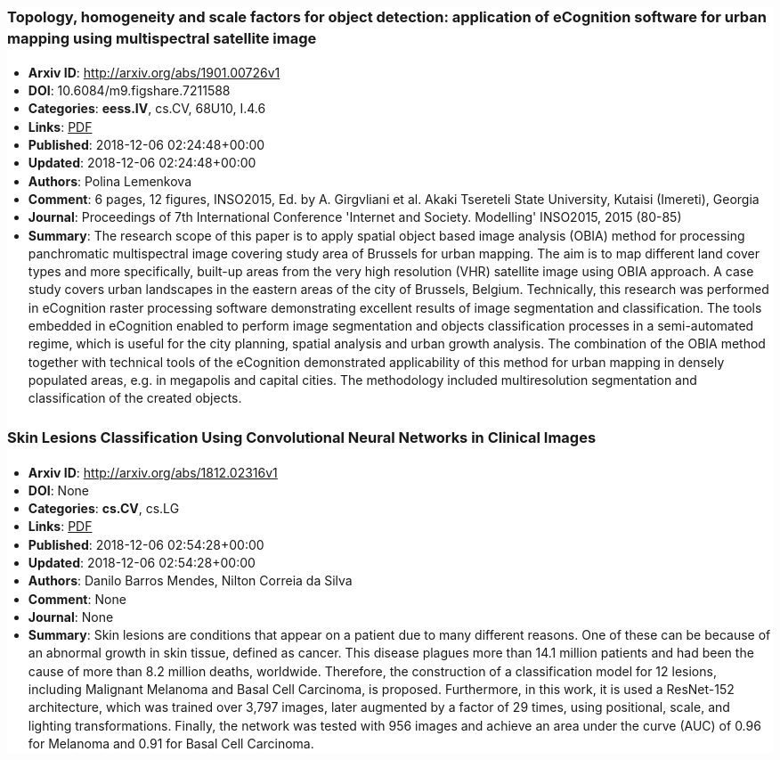 

### Topology, homogeneity and scale factors for object detection: application of eCognition software for urban mapping using multispectral satellite image
- **Arxiv ID**: http://arxiv.org/abs/1901.00726v1
- **DOI**: 10.6084/m9.figshare.7211588
- **Categories**: **eess.IV**, cs.CV, 68U10, I.4.6
- **Links**: [PDF](http://arxiv.org/pdf/1901.00726v1)
- **Published**: 2018-12-06 02:24:48+00:00
- **Updated**: 2018-12-06 02:24:48+00:00
- **Authors**: Polina Lemenkova
- **Comment**: 6 pages, 12 figures, INSO2015, Ed. by A. Girgvliani et al. Akaki
  Tsereteli State University, Kutaisi (Imereti), Georgia
- **Journal**: Proceedings of 7th International Conference 'Internet and Society.
  Modelling' INSO2015, 2015 (80-85)
- **Summary**: The research scope of this paper is to apply spatial object based image analysis (OBIA) method for processing panchromatic multispectral image covering study area of Brussels for urban mapping. The aim is to map different land cover types and more specifically, built-up areas from the very high resolution (VHR) satellite image using OBIA approach. A case study covers urban landscapes in the eastern areas of the city of Brussels, Belgium. Technically, this research was performed in eCognition raster processing software demonstrating excellent results of image segmentation and classification. The tools embedded in eCognition enabled to perform image segmentation and objects classification processes in a semi-automated regime, which is useful for the city planning, spatial analysis and urban growth analysis. The combination of the OBIA method together with technical tools of the eCognition demonstrated applicability of this method for urban mapping in densely populated areas, e.g. in megapolis and capital cities. The methodology included multiresolution segmentation and classification of the created objects.



### Skin Lesions Classification Using Convolutional Neural Networks in Clinical Images
- **Arxiv ID**: http://arxiv.org/abs/1812.02316v1
- **DOI**: None
- **Categories**: **cs.CV**, cs.LG
- **Links**: [PDF](http://arxiv.org/pdf/1812.02316v1)
- **Published**: 2018-12-06 02:54:28+00:00
- **Updated**: 2018-12-06 02:54:28+00:00
- **Authors**: Danilo Barros Mendes, Nilton Correia da Silva
- **Comment**: None
- **Journal**: None
- **Summary**: Skin lesions are conditions that appear on a patient due to many different reasons. One of these can be because of an abnormal growth in skin tissue, defined as cancer. This disease plagues more than 14.1 million patients and had been the cause of more than 8.2 million deaths, worldwide. Therefore, the construction of a classification model for 12 lesions, including Malignant Melanoma and Basal Cell Carcinoma, is proposed. Furthermore, in this work, it is used a ResNet-152 architecture, which was trained over 3,797 images, later augmented by a factor of 29 times, using positional, scale, and lighting transformations. Finally, the network was tested with 956 images and achieve an area under the curve (AUC) of 0.96 for Melanoma and 0.91 for Basal Cell Carcinoma.


